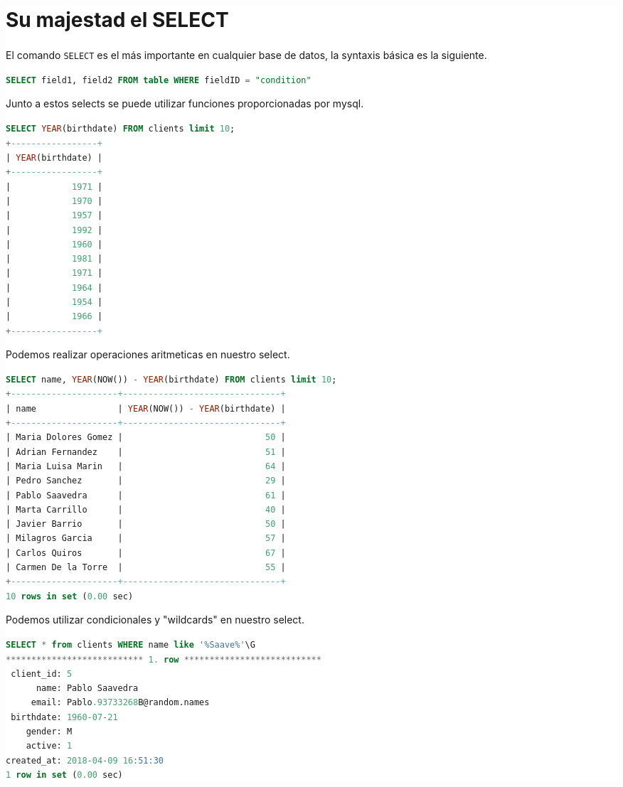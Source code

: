 # Su majestad el SELECT

El comando `SELECT` es el más importante en cualquier base de datos, la syntaxis básica es la siguiente.

```sql
SELECT field1, field2 FROM table WHERE fieldID = "condition"
```

Junto a estos selects se puede utilizar funciones proporcionadas por mysql.

```sql
SELECT YEAR(birthdate) FROM clients limit 10;
+-----------------+
| YEAR(birthdate) |
+-----------------+
|            1971 |
|            1970 |
|            1957 |
|            1992 |
|            1960 |
|            1981 |
|            1971 |
|            1964 |
|            1954 |
|            1966 |
+-----------------+
```

Podemos realizar operaciones aritmeticas en nuestro select.

```sql
SELECT name, YEAR(NOW()) - YEAR(birthdate) FROM clients limit 10;
+---------------------+-------------------------------+
| name                | YEAR(NOW()) - YEAR(birthdate) |
+---------------------+-------------------------------+
| Maria Dolores Gomez |                            50 |
| Adrian Fernandez    |                            51 |
| Maria Luisa Marin   |                            64 |
| Pedro Sanchez       |                            29 |
| Pablo Saavedra      |                            61 |
| Marta Carrillo      |                            40 |
| Javier Barrio       |                            50 |
| Milagros Garcia     |                            57 |
| Carlos Quiros       |                            67 |
| Carmen De la Torre  |                            55 |
+---------------------+-------------------------------+
10 rows in set (0.00 sec)
```

Podemos utilizar condicionales y "wildcards" en nuestro select.

```sql
SELECT * from clients WHERE name like '%Saave%'\G
*************************** 1. row ***************************
 client_id: 5
      name: Pablo Saavedra
     email: Pablo.93733268B@random.names
 birthdate: 1960-07-21
    gender: M
    active: 1
created_at: 2018-04-09 16:51:30
1 row in set (0.00 sec)
```
